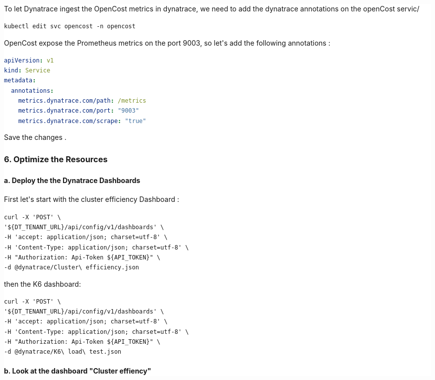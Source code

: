 To let Dynatrace ingest the OpenCost metrics in dynatrace, we need to add the dynatrace annotations on the openCost servic/
```shell
kubectl edit svc opencost -n opencost
```
OpenCost expose the Prometheus metrics on the port 9003, so let's add the following annotations :
```yaml
apiVersion: v1
kind: Service
metadata:
  annotations:
    metrics.dynatrace.com/path: /metrics
    metrics.dynatrace.com/port: "9003"
    metrics.dynatrace.com/scrape: "true"
```
Save the changes .

### 6. Optimize the Resources 

#### a. Deploy the the Dynatrace Dashboards

First let's start with the cluster efficiency Dashboard :
```shell
curl -X 'POST' \
'${DT_TENANT_URL}/api/config/v1/dashboards' \
-H 'accept: application/json; charset=utf-8' \
-H 'Content-Type: application/json; charset=utf-8' \
-H "Authorization: Api-Token ${API_TOKEN}" \
-d @dynatrace/Cluster\ efficiency.json
```
then the K6 dashboard:
```shell
curl -X 'POST' \
'${DT_TENANT_URL}/api/config/v1/dashboards' \
-H 'accept: application/json; charset=utf-8' \
-H 'Content-Type: application/json; charset=utf-8' \
-H "Authorization: Api-Token ${API_TOKEN}" \
-d @dynatrace/K6\ load\ test.json
```

#### b. Look at the dashboard "Cluster effiency"